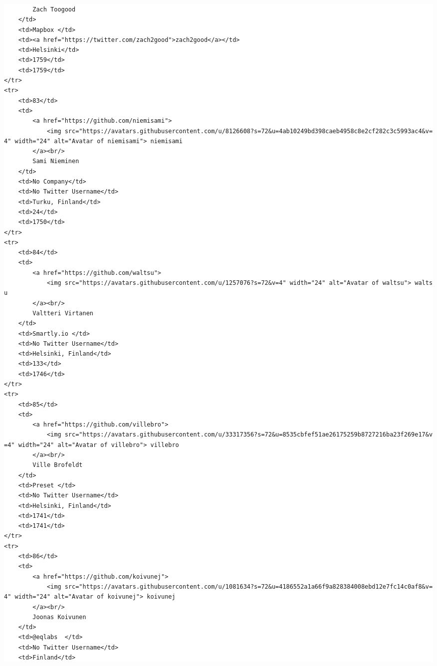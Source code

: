 			Zach Toogood
		</td>
		<td>Mapbox </td>
		<td><a href="https://twitter.com/zach2good">zach2good</a></td>
		<td>Helsinki</td>
		<td>1759</td>
		<td>1759</td>
	</tr>
	<tr>
		<td>83</td>
		<td>
			<a href="https://github.com/niemisami">
				<img src="https://avatars.githubusercontent.com/u/8126608?s=72&u=4ab10249bd398caeb4958c8e2cf282c3c5993ac4&v=4" width="24" alt="Avatar of niemisami"> niemisami
			</a><br/>
			Sami Nieminen
		</td>
		<td>No Company</td>
		<td>No Twitter Username</td>
		<td>Turku, Finland</td>
		<td>24</td>
		<td>1750</td>
	</tr>
	<tr>
		<td>84</td>
		<td>
			<a href="https://github.com/waltsu">
				<img src="https://avatars.githubusercontent.com/u/1257076?s=72&v=4" width="24" alt="Avatar of waltsu"> waltsu
			</a><br/>
			Valtteri Virtanen
		</td>
		<td>Smartly.io </td>
		<td>No Twitter Username</td>
		<td>Helsinki, Finland</td>
		<td>133</td>
		<td>1746</td>
	</tr>
	<tr>
		<td>85</td>
		<td>
			<a href="https://github.com/villebro">
				<img src="https://avatars.githubusercontent.com/u/33317356?s=72&u=8535cbfef51ae26175259b8727216ba23f269e17&v=4" width="24" alt="Avatar of villebro"> villebro
			</a><br/>
			Ville Brofeldt
		</td>
		<td>Preset </td>
		<td>No Twitter Username</td>
		<td>Helsinki, Finland</td>
		<td>1741</td>
		<td>1741</td>
	</tr>
	<tr>
		<td>86</td>
		<td>
			<a href="https://github.com/koivunej">
				<img src="https://avatars.githubusercontent.com/u/1081634?s=72&u=4186552a1a66f9a828384008ebd12e7fc14c0af8&v=4" width="24" alt="Avatar of koivunej"> koivunej
			</a><br/>
			Joonas Koivunen
		</td>
		<td>@eqlabs  </td>
		<td>No Twitter Username</td>
		<td>Finland</td>